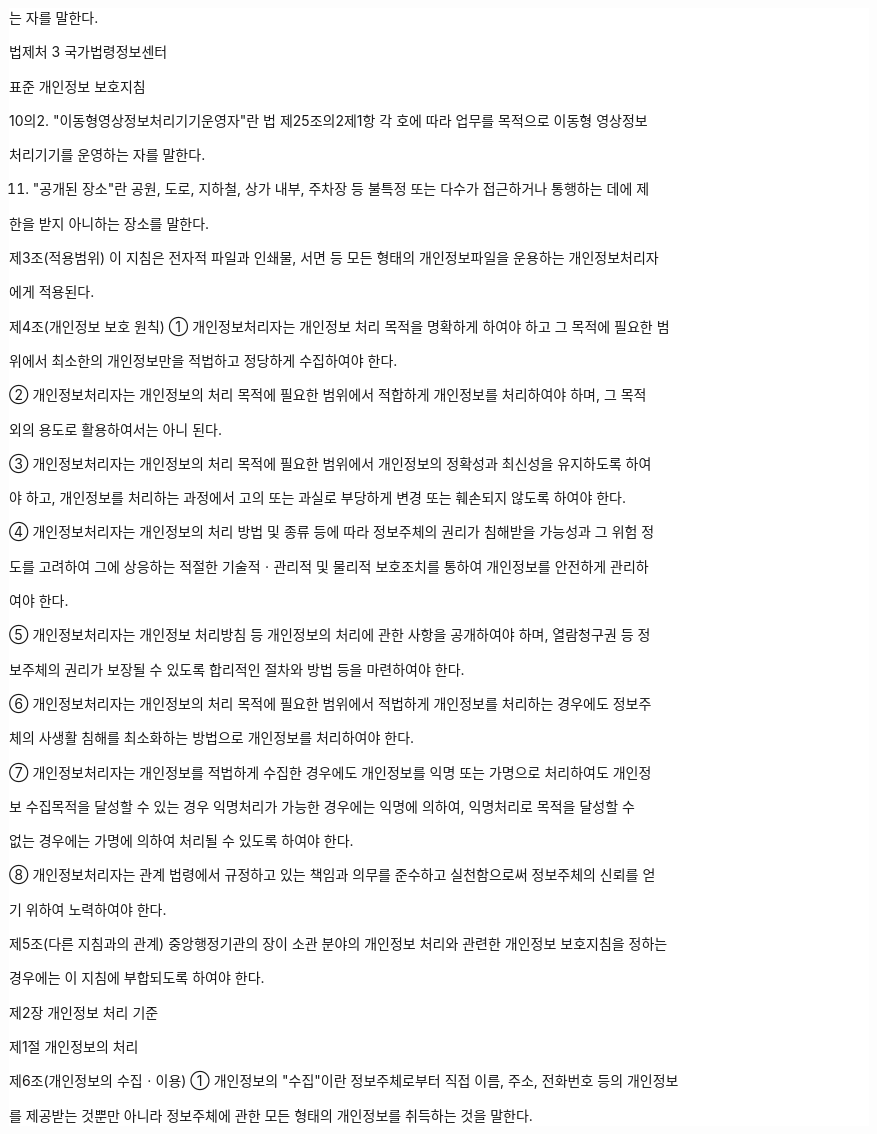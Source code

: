 는 자를 말한다.

법제처                              3                          국가법령정보센터

표준 개인정보 보호지침

10의2. "이동형영상정보처리기기운영자"란 법 제25조의2제1항 각 호에 따라 업무를 목적으로 이동형 영상정보

처리기기를 운영하는 자를 말한다.

11. "공개된 장소"란 공원, 도로, 지하철, 상가 내부, 주차장 등 불특정 또는 다수가 접근하거나 통행하는 데에 제

한을 받지 아니하는 장소를 말한다.

제3조(적용범위) 이 지침은 전자적 파일과 인쇄물, 서면 등 모든 형태의 개인정보파일을 운용하는 개인정보처리자

에게 적용된다.

제4조(개인정보 보호 원칙) ① 개인정보처리자는 개인정보 처리 목적을 명확하게 하여야 하고 그 목적에 필요한 범

위에서 최소한의 개인정보만을 적법하고 정당하게 수집하여야 한다.

② 개인정보처리자는 개인정보의 처리 목적에 필요한 범위에서 적합하게 개인정보를 처리하여야 하며, 그 목적

외의 용도로 활용하여서는 아니 된다.

③ 개인정보처리자는 개인정보의 처리 목적에 필요한 범위에서 개인정보의 정확성과 최신성을 유지하도록 하여

야 하고, 개인정보를 처리하는 과정에서 고의 또는 과실로 부당하게 변경 또는 훼손되지 않도록 하여야 한다.

④ 개인정보처리자는 개인정보의 처리 방법 및 종류 등에 따라 정보주체의 권리가 침해받을 가능성과 그 위험 정

도를 고려하여 그에 상응하는 적절한 기술적ㆍ관리적 및 물리적 보호조치를 통하여 개인정보를 안전하게 관리하

여야 한다.

⑤ 개인정보처리자는 개인정보 처리방침 등 개인정보의 처리에 관한 사항을 공개하여야 하며, 열람청구권 등 정

보주체의 권리가 보장될 수 있도록 합리적인 절차와 방법 등을 마련하여야 한다.

⑥ 개인정보처리자는 개인정보의 처리 목적에 필요한 범위에서 적법하게 개인정보를 처리하는 경우에도 정보주

체의 사생활 침해를 최소화하는 방법으로 개인정보를 처리하여야 한다.

⑦ 개인정보처리자는 개인정보를 적법하게 수집한 경우에도 개인정보를 익명 또는 가명으로 처리하여도 개인정

보 수집목적을 달성할 수 있는 경우 익명처리가 가능한 경우에는 익명에 의하여, 익명처리로 목적을 달성할 수

없는 경우에는 가명에 의하여 처리될 수 있도록 하여야 한다.

⑧ 개인정보처리자는 관계 법령에서 규정하고 있는 책임과 의무를 준수하고 실천함으로써 정보주체의 신뢰를 얻

기 위하여 노력하여야 한다.

제5조(다른 지침과의 관계) 중앙행정기관의 장이 소관 분야의 개인정보 처리와 관련한 개인정보 보호지침을 정하는

경우에는 이 지침에 부합되도록 하여야 한다.

제2장 개인정보 처리 기준

제1절 개인정보의 처리

제6조(개인정보의 수집ㆍ이용) ① 개인정보의 "수집"이란 정보주체로부터 직접 이름, 주소, 전화번호 등의 개인정보

를 제공받는 것뿐만 아니라 정보주체에 관한 모든 형태의 개인정보를 취득하는 것을 말한다.
